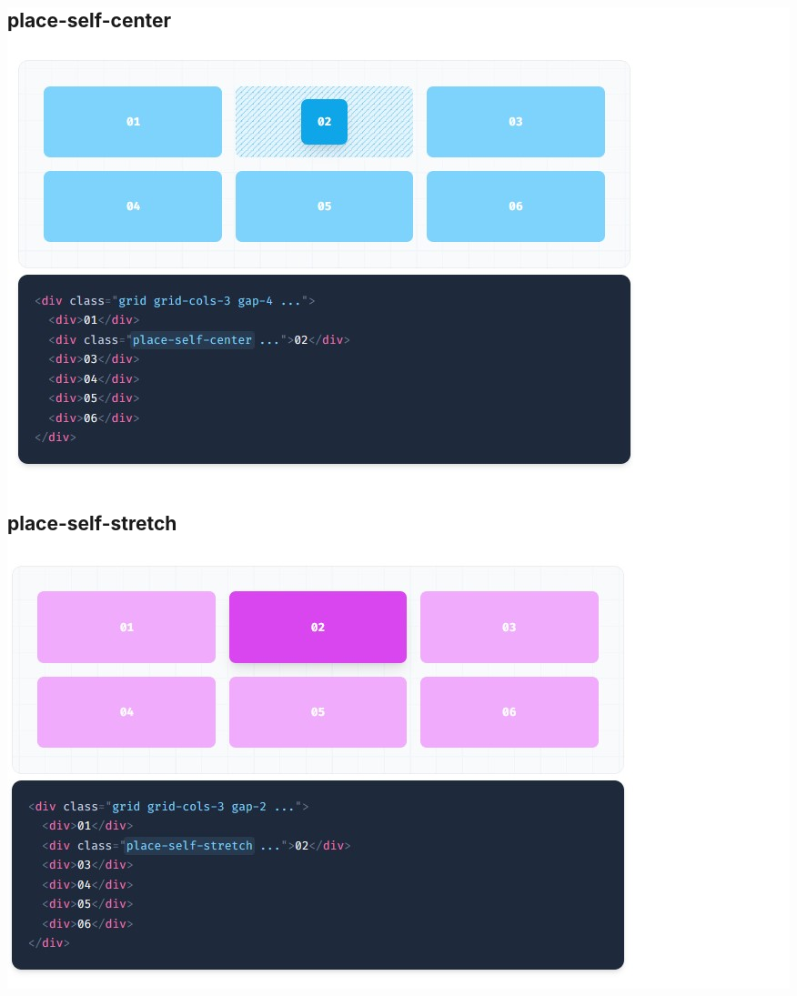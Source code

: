 ## place-self-center
<img src="./images/101.jpg"/>

## place-self-stretch
<img src="./images/103.jpg"/>
